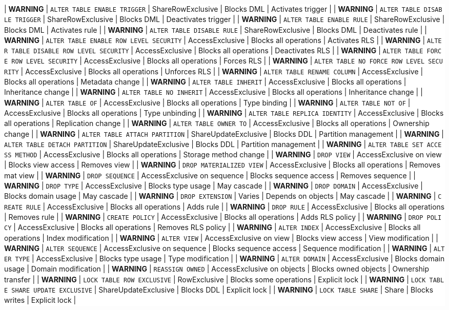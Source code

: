 | **WARNING** | `ALTER TABLE ENABLE TRIGGER` | ShareRowExclusive | Blocks DML | Activates trigger |
| **WARNING** | `ALTER TABLE DISABLE TRIGGER` | ShareRowExclusive | Blocks DML | Deactivates trigger |
| **WARNING** | `ALTER TABLE ENABLE RULE` | ShareRowExclusive | Blocks DML | Activates rule |
| **WARNING** | `ALTER TABLE DISABLE RULE` | ShareRowExclusive | Blocks DML | Deactivates rule |
| **WARNING** | `ALTER TABLE ENABLE ROW LEVEL SECURITY` | AccessExclusive | Blocks all operations | Activates RLS |
| **WARNING** | `ALTER TABLE DISABLE ROW LEVEL SECURITY` | AccessExclusive | Blocks all operations | Deactivates RLS |
| **WARNING** | `ALTER TABLE FORCE ROW LEVEL SECURITY` | AccessExclusive | Blocks all operations | Forces RLS |
| **WARNING** | `ALTER TABLE NO FORCE ROW LEVEL SECURITY` | AccessExclusive | Blocks all operations | Unforces RLS |
| **WARNING** | `ALTER TABLE RENAME COLUMN` | AccessExclusive | Blocks all operations | Metadata change |
| **WARNING** | `ALTER TABLE INHERIT` | AccessExclusive | Blocks all operations | Inheritance change |
| **WARNING** | `ALTER TABLE NO INHERIT` | AccessExclusive | Blocks all operations | Inheritance change |
| **WARNING** | `ALTER TABLE OF` | AccessExclusive | Blocks all operations | Type binding |
| **WARNING** | `ALTER TABLE NOT OF` | AccessExclusive | Blocks all operations | Type unbinding |
| **WARNING** | `ALTER TABLE REPLICA IDENTITY` | AccessExclusive | Blocks all operations | Replication change |
| **WARNING** | `ALTER TABLE OWNER TO` | AccessExclusive | Blocks all operations | Ownership change |
| **WARNING** | `ALTER TABLE ATTACH PARTITION` | ShareUpdateExclusive | Blocks DDL | Partition management |
| **WARNING** | `ALTER TABLE DETACH PARTITION` | ShareUpdateExclusive | Blocks DDL | Partition management |
| **WARNING** | `ALTER TABLE SET ACCESS METHOD` | AccessExclusive | Blocks all operations | Storage method change |
| **WARNING** | `DROP VIEW` | AccessExclusive on view | Blocks view access | Removes view |
| **WARNING** | `DROP MATERIALIZED VIEW` | AccessExclusive | Blocks all operations | Removes mat view |
| **WARNING** | `DROP SEQUENCE` | AccessExclusive on sequence | Blocks sequence access | Removes sequence |
| **WARNING** | `DROP TYPE` | AccessExclusive | Blocks type usage | May cascade |
| **WARNING** | `DROP DOMAIN` | AccessExclusive | Blocks domain usage | May cascade |
| **WARNING** | `DROP EXTENSION` | Varies | Depends on objects | May cascade |
| **WARNING** | `CREATE RULE` | AccessExclusive | Blocks all operations | Adds rule |
| **WARNING** | `DROP RULE` | AccessExclusive | Blocks all operations | Removes rule |
| **WARNING** | `CREATE POLICY` | AccessExclusive | Blocks all operations | Adds RLS policy |
| **WARNING** | `DROP POLICY` | AccessExclusive | Blocks all operations | Removes RLS policy |
| **WARNING** | `ALTER INDEX` | AccessExclusive | Blocks all operations | Index modification |
| **WARNING** | `ALTER VIEW` | AccessExclusive on view | Blocks view access | View modification |
| **WARNING** | `ALTER SEQUENCE` | AccessExclusive on sequence | Blocks sequence access | Sequence modification |
| **WARNING** | `ALTER TYPE` | AccessExclusive | Blocks type usage | Type modification |
| **WARNING** | `ALTER DOMAIN` | AccessExclusive | Blocks domain usage | Domain modification |
| **WARNING** | `REASSIGN OWNED` | AccessExclusive on objects | Blocks owned objects | Ownership transfer |
| **WARNING** | `LOCK TABLE ROW EXCLUSIVE` | RowExclusive | Blocks some operations | Explicit lock |
| **WARNING** | `LOCK TABLE SHARE UPDATE EXCLUSIVE` | ShareUpdateExclusive | Blocks DDL | Explicit lock |
| **WARNING** | `LOCK TABLE SHARE` | Share | Blocks writes | Explicit lock |